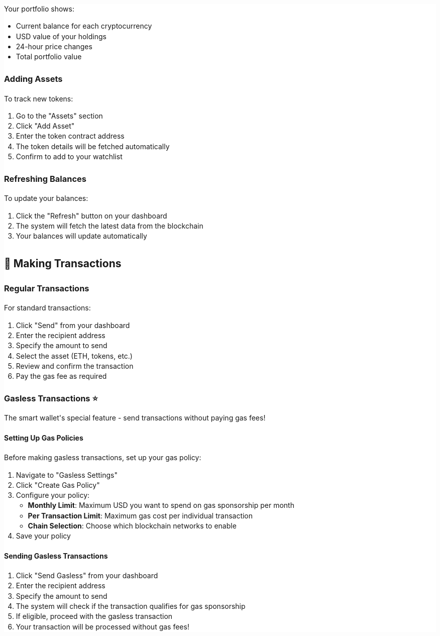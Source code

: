 Your portfolio shows:
- Current balance for each cryptocurrency
- USD value of your holdings
- 24-hour price changes
- Total portfolio value

### Adding Assets

To track new tokens:
1. Go to the "Assets" section
2. Click "Add Asset"
3. Enter the token contract address
4. The token details will be fetched automatically
5. Confirm to add to your watchlist

### Refreshing Balances

To update your balances:
1. Click the "Refresh" button on your dashboard
2. The system will fetch the latest data from the blockchain
3. Your balances will update automatically

## 🔄 Making Transactions

### Regular Transactions

For standard transactions:
1. Click "Send" from your dashboard
2. Enter the recipient address
3. Specify the amount to send
4. Select the asset (ETH, tokens, etc.)
5. Review and confirm the transaction
6. Pay the gas fee as required

### Gasless Transactions ⭐

The smart wallet's special feature - send transactions without paying gas fees!

#### Setting Up Gas Policies

Before making gasless transactions, set up your gas policy:

1. Navigate to "Gasless Settings"
2. Click "Create Gas Policy"
3. Configure your policy:
   - **Monthly Limit**: Maximum USD you want to spend on gas sponsorship per month
   - **Per Transaction Limit**: Maximum gas cost per individual transaction
   - **Chain Selection**: Choose which blockchain networks to enable
4. Save your policy

#### Sending Gasless Transactions

1. Click "Send Gasless" from your dashboard
2. Enter the recipient address
3. Specify the amount to send
4. The system will check if the transaction qualifies for gas sponsorship
5. If eligible, proceed with the gasless transaction
6. Your transaction will be processed without gas fees!
